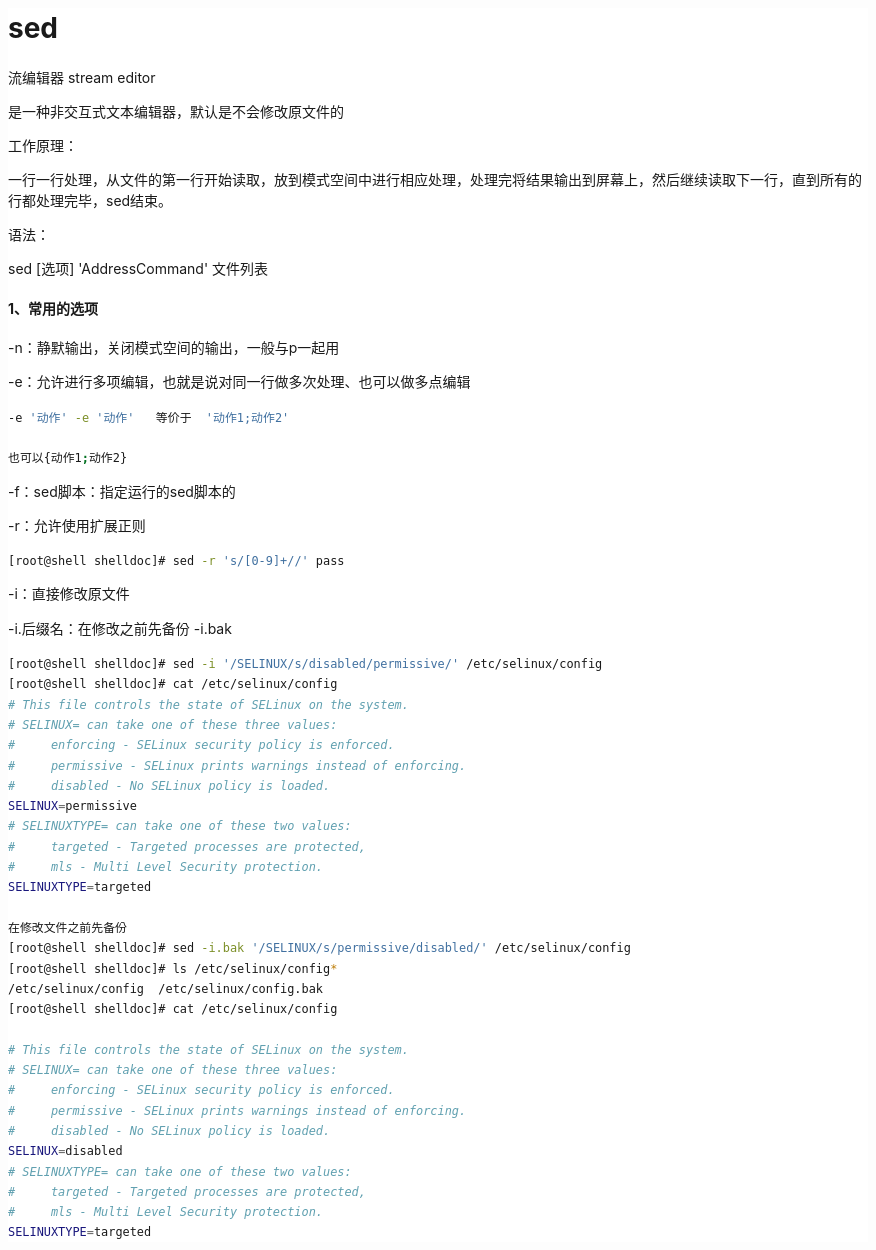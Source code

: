 # sed

流编辑器    stream editor

是一种非交互式文本编辑器，默认是不会修改原文件的

工作原理：

一行一行处理，从文件的第一行开始读取，放到模式空间中进行相应处理，处理完将结果输出到屏幕上，然后继续读取下一行，直到所有的行都处理完毕，sed结束。

语法：

sed [选项] 'AddressCommand'  文件列表

#### 1、常用的选项

-n：静默输出，关闭模式空间的输出，一般与p一起用

-e：允许进行多项编辑，也就是说对同一行做多次处理、也可以做多点编辑  

```bash
-e '动作' -e '动作'   等价于  '动作1;动作2'

也可以{动作1;动作2}
```

-f：sed脚本：指定运行的sed脚本的

-r：允许使用扩展正则

```bash
[root@shell shelldoc]# sed -r 's/[0-9]+//' pass
```

-i：直接修改原文件

-i.后缀名：在修改之前先备份  -i.bak 

```bash
[root@shell shelldoc]# sed -i '/SELINUX/s/disabled/permissive/' /etc/selinux/config 
[root@shell shelldoc]# cat /etc/selinux/config                  
# This file controls the state of SELinux on the system.
# SELINUX= can take one of these three values:
#     enforcing - SELinux security policy is enforced.
#     permissive - SELinux prints warnings instead of enforcing.
#     disabled - No SELinux policy is loaded.
SELINUX=permissive
# SELINUXTYPE= can take one of these two values:
#     targeted - Targeted processes are protected,
#     mls - Multi Level Security protection.
SELINUXTYPE=targeted 

在修改文件之前先备份	
[root@shell shelldoc]# sed -i.bak '/SELINUX/s/permissive/disabled/' /etc/selinux/config 
[root@shell shelldoc]# ls /etc/selinux/config*
/etc/selinux/config  /etc/selinux/config.bak
[root@shell shelldoc]# cat /etc/selinux/config

# This file controls the state of SELinux on the system.
# SELINUX= can take one of these three values:
#     enforcing - SELinux security policy is enforced.
#     permissive - SELinux prints warnings instead of enforcing.
#     disabled - No SELinux policy is loaded.
SELINUX=disabled
# SELINUXTYPE= can take one of these two values:
#     targeted - Targeted processes are protected,
#     mls - Multi Level Security protection.
SELINUXTYPE=targeted
```
